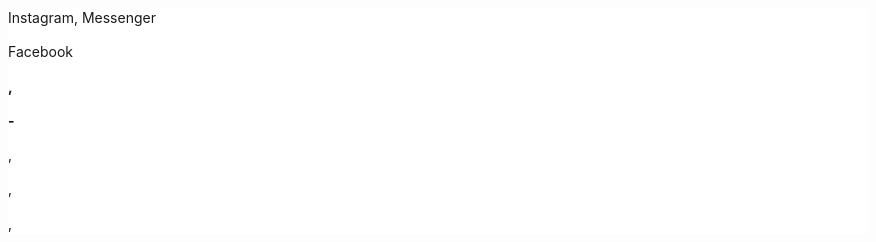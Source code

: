 

 Instagram, Messenger 

 Facebook 

 

 

 

 

 

 

 

 

 

 

 

 

 

 

**,** 

**-**

 

 

 

 

 

 

,

 

 

 

 

 

 

, 

 

 

 

 

 

 

 

 

 

 

, 
